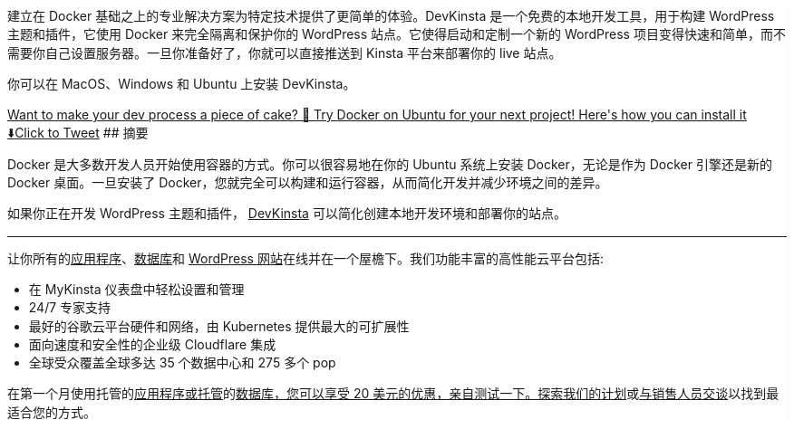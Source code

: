 建立在 Docker 基础之上的专业解决方案为特定技术提供了更简单的体验。DevKinsta 是一个免费的本地开发工具，用于构建 WordPress 主题和插件，它使用 Docker 来完全隔离和保护你的 WordPress 站点。它使得启动和定制一个新的 WordPress 项目变得快速和简单，而不需要你自己设置服务器。一旦你准备好了，你就可以直接推送到 Kinsta 平台来部署你的 live 站点。

你可以在 MacOS、Windows 和 Ubuntu 上安装 DevKinsta。

[Want to make your dev process a piece of cake? 🍰 Try Docker on Ubuntu for your next project! Here's how you can install it ⬇️Click to Tweet](https://twitter.com/intent/tweet?url=https%3A%2F%2Fbit.ly%2F3VOLHP8&via=kinsta&text=Want+to+make+your+dev+process+a+piece+of+cake%3F+%F0%9F%8D%B0+Try+Docker+on+Ubuntu+for+your+next+project%21+Here%27s+how+you+can+install+it+%E2%AC%87%EF%B8%8F&hashtags=Docker%2CWebDev) <kinsta-advanced-cta language="en_US" type-int-post="140713" type-int-position="2">## 摘要

Docker 是大多数开发人员开始使用容器的方式。你可以很容易地在你的 Ubuntu 系统上安装 Docker，无论是作为 Docker 引擎还是新的 Docker 桌面。一旦安装了 Docker，您就完全可以构建和运行容器，从而简化开发并减少环境之间的差异。

如果你正在开发 WordPress 主题和插件， [DevKinsta](https://kinsta.com/webinars/install-and-use-devkinsta/) 可以简化创建本地开发环境和部署你的站点。

* * *

让你所有的[应用程序](https://kinsta.com/application-hosting/)、[数据库](https://kinsta.com/database-hosting/)和 [WordPress 网站](https://kinsta.com/wordpress-hosting/)在线并在一个屋檐下。我们功能丰富的高性能云平台包括:

*   在 MyKinsta 仪表盘中轻松设置和管理
*   24/7 专家支持
*   最好的谷歌云平台硬件和网络，由 Kubernetes 提供最大的可扩展性
*   面向速度和安全性的企业级 Cloudflare 集成
*   全球受众覆盖全球多达 35 个数据中心和 275 多个 pop

在第一个月使用托管的[应用程序或托管](https://kinsta.com/application-hosting/)的[数据库，您可以享受 20 美元的优惠，亲自测试一下。探索我们的](https://kinsta.com/database-hosting/)[计划](https://kinsta.com/plans/)或[与销售人员交谈](https://kinsta.com/contact-us/)以找到最适合您的方式。</kinsta-advanced-cta></kinsta-advanced-cta></kinsta-auto-toc>